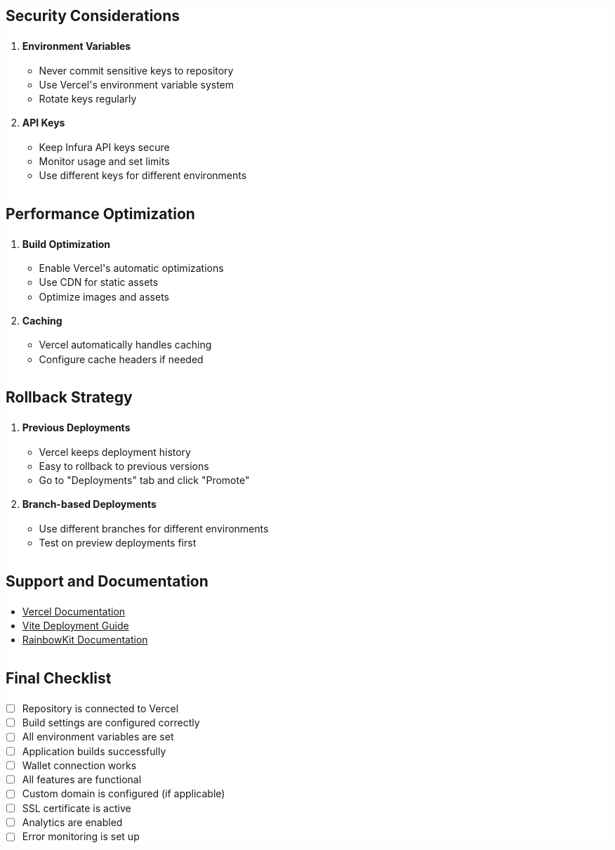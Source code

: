 ## Security Considerations

1. **Environment Variables**
   - Never commit sensitive keys to repository
   - Use Vercel's environment variable system
   - Rotate keys regularly

2. **API Keys**
   - Keep Infura API keys secure
   - Monitor usage and set limits
   - Use different keys for different environments

## Performance Optimization

1. **Build Optimization**
   - Enable Vercel's automatic optimizations
   - Use CDN for static assets
   - Optimize images and assets

2. **Caching**
   - Vercel automatically handles caching
   - Configure cache headers if needed

## Rollback Strategy

1. **Previous Deployments**
   - Vercel keeps deployment history
   - Easy to rollback to previous versions
   - Go to "Deployments" tab and click "Promote"

2. **Branch-based Deployments**
   - Use different branches for different environments
   - Test on preview deployments first

## Support and Documentation

- [Vercel Documentation](https://vercel.com/docs)
- [Vite Deployment Guide](https://vitejs.dev/guide/static-deploy.html)
- [RainbowKit Documentation](https://www.rainbowkit.com/docs/introduction)

## Final Checklist

- [ ] Repository is connected to Vercel
- [ ] Build settings are configured correctly
- [ ] All environment variables are set
- [ ] Application builds successfully
- [ ] Wallet connection works
- [ ] All features are functional
- [ ] Custom domain is configured (if applicable)
- [ ] SSL certificate is active
- [ ] Analytics are enabled
- [ ] Error monitoring is set up
